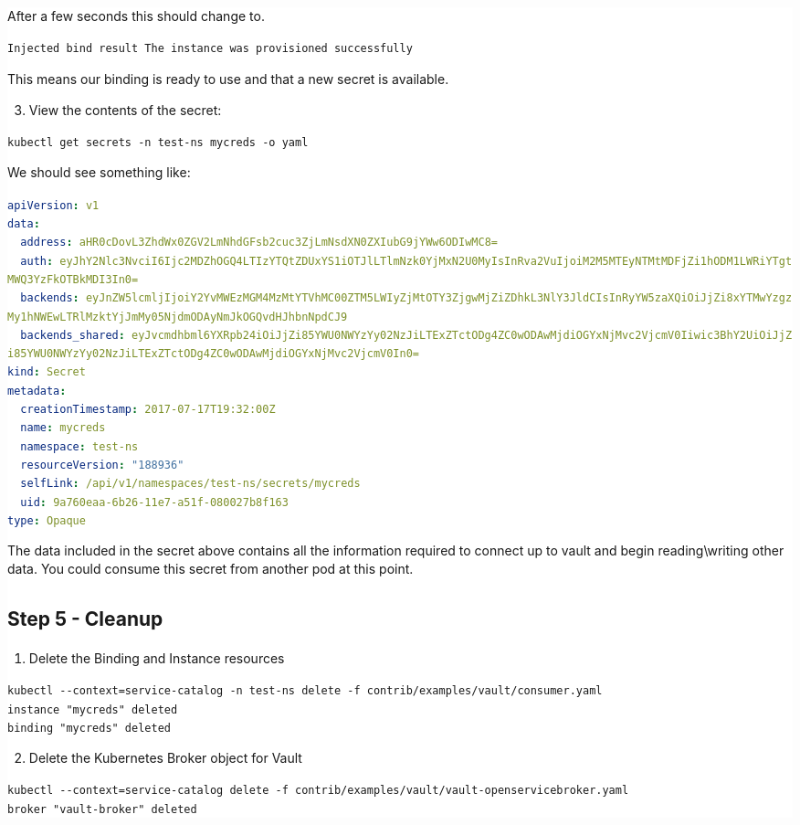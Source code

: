   After a few seconds this should change to.

  ```console
  Injected bind result The instance was provisioned successfully
  ```

  This means our binding is ready to use and that a new secret is available.
  
3. View the contents of the secret:

  ```console
  kubectl get secrets -n test-ns mycreds -o yaml
  ```

  We should see something like:

  ```yaml
  apiVersion: v1
  data:
    address: aHR0cDovL3ZhdWx0ZGV2LmNhdGFsb2cuc3ZjLmNsdXN0ZXIubG9jYWw6ODIwMC8=
    auth: eyJhY2Nlc3NvciI6Ijc2MDZhOGQ4LTIzYTQtZDUxYS1iOTJlLTlmNzk0YjMxN2U0MyIsInRva2VuIjoiM2M5MTEyNTMtMDFjZi1hODM1LWRiYTgtMWQ3YzFkOTBkMDI3In0=
    backends: eyJnZW5lcmljIjoiY2YvMWEzMGM4MzMtYTVhMC00ZTM5LWIyZjMtOTY3ZjgwMjZiZDhkL3NlY3JldCIsInRyYW5zaXQiOiJjZi8xYTMwYzgzMy1hNWEwLTRlMzktYjJmMy05NjdmODAyNmJkOGQvdHJhbnNpdCJ9
    backends_shared: eyJvcmdhbml6YXRpb24iOiJjZi85YWU0NWYzYy02NzJiLTExZTctODg4ZC0wODAwMjdiOGYxNjMvc2VjcmV0Iiwic3BhY2UiOiJjZi85YWU0NWYzYy02NzJiLTExZTctODg4ZC0wODAwMjdiOGYxNjMvc2VjcmV0In0=
  kind: Secret
  metadata:
    creationTimestamp: 2017-07-17T19:32:00Z
    name: mycreds
    namespace: test-ns
    resourceVersion: "188936"
    selfLink: /api/v1/namespaces/test-ns/secrets/mycreds
    uid: 9a760eaa-6b26-11e7-a51f-080027b8f163
  type: Opaque
  ```

  The data included in the secret above contains all the information required
  to connect up to vault and begin reading\writing other data. You could consume
  this secret from another pod at this point.

## Step 5 - Cleanup

1. Delete the Binding and Instance resources

  ```console
  kubectl --context=service-catalog -n test-ns delete -f contrib/examples/vault/consumer.yaml
  instance "mycreds" deleted
  binding "mycreds" deleted
  ```

2. Delete the Kubernetes Broker object for Vault

  ```console
  kubectl --context=service-catalog delete -f contrib/examples/vault/vault-openservicebroker.yaml
  broker "vault-broker" deleted
  ```
